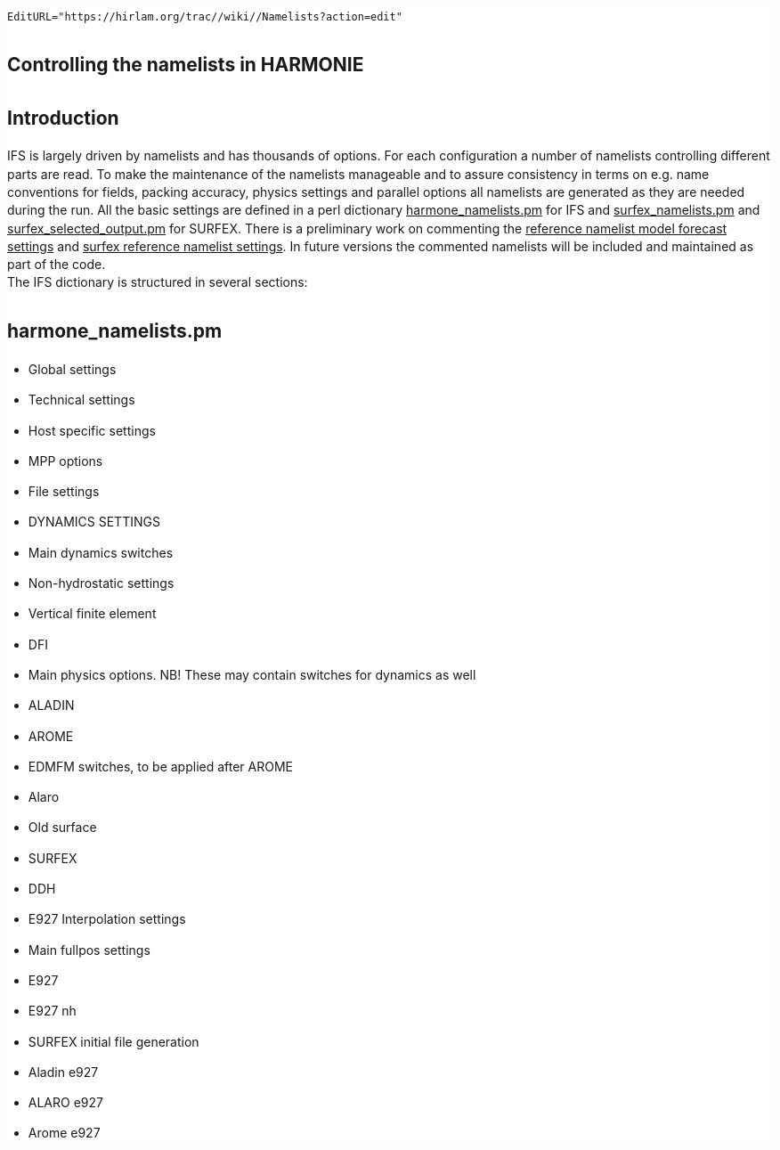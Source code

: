 ```@meta
EditURL="https://hirlam.org/trac//wiki//Namelists?action=edit"
```


## Controlling the namelists in HARMONIE

## Introduction

IFS is largely driven by namelists and has thousands of options. For each configuration a number of namelists controlling different parts are read. To make the maintenance of the namelists manageable and to assure consistency in terms on e.g. name conventions for fields, packing accuracy, physics settings and parallel options all namelists are generated as they are needed during the run. All the basic settings are defined in a perl dictionary [harmone_namelists.pm](https://hirlam.org/trac/browser/Harmonie/nam/harmonie_namelists.pm?rev=harmonie-43h2.1) for IFS and [surfex_namelists.pm](https://hirlam.org/trac/browser/Harmonie/nam/surfex_namelists.pm?rev=harmonie-43h2.1) and [surfex_selected_output.pm](https://hirlam.org/trac/browser/Harmonie/nam/surfex_selected_output.pm?rev=harmonie-43h2.1) for SURFEX. There is a preliminary work on commenting the [reference namelist model forecast settings](https://hirlam.org/trac/attachment/wiki/HarmonieSystemDocumentation/Namelists/namelist_forecast_%20model_cy43_commented_PA1.pdf) and [surfex reference namelist settings](https://hirlam.org/trac/attachment/wiki/HarmonieSystemDocumentation/Namelists/namelist_sfx_forecast). In future versions the commented namelists will be included and maintained as part of the code.  
The IFS dictionary is structured in several sections:

## harmone_namelists.pm

* Global settings
* Technical settings
 * Host specific settings
 * MPP options
 * File settings

* DYNAMICS SETTINGS
 * Main dynamics switches
 * Non-hydrostatic settings
 * Vertical finite element
 * DFI

* Main physics options. NB! These may contain switches for dynamics as well
 * ALADIN
 * AROME
 * EDMFM switches, to be applied after AROME
 * Alaro
 * Old surface
 * SURFEX
 * DDH

* E927 Interpolation settings
 * Main fullpos settings
 * E927
 * E927 nh
 * SURFEX initial file generation
 * Aladin e927
 * ALARO e927
 * Arome e927

